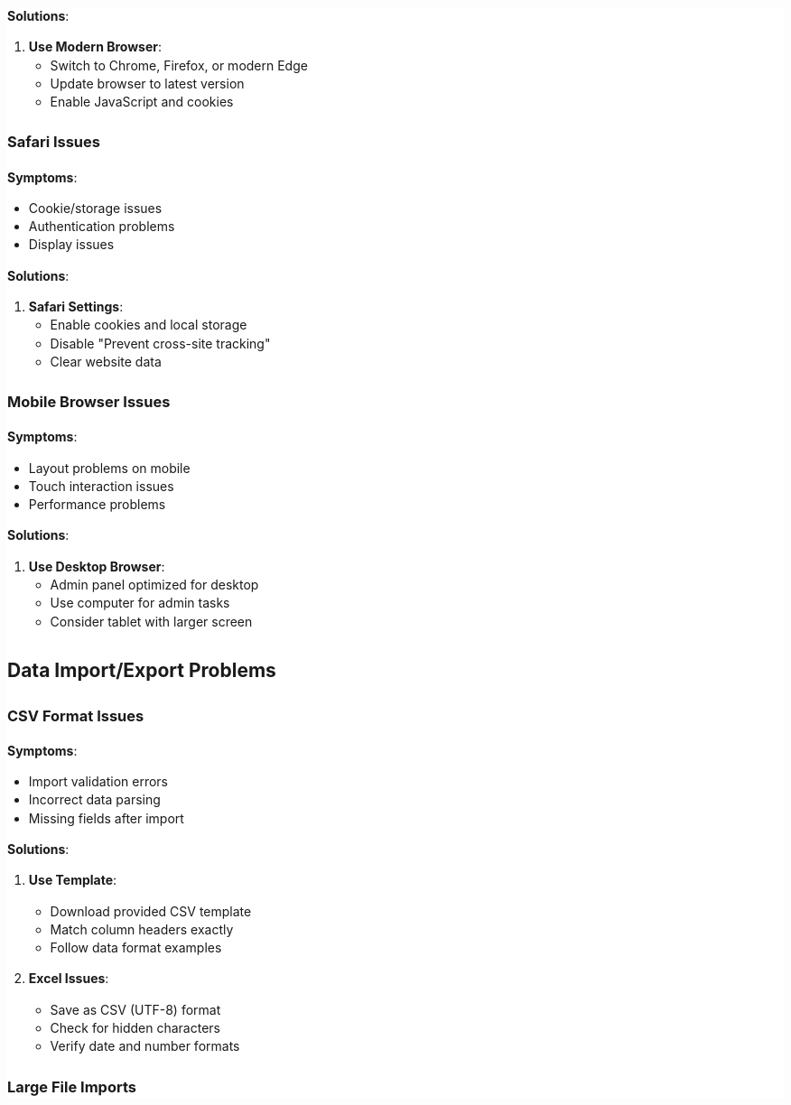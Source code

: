 **Solutions**:
1. **Use Modern Browser**:
   - Switch to Chrome, Firefox, or modern Edge
   - Update browser to latest version
   - Enable JavaScript and cookies

### Safari Issues

**Symptoms**:
- Cookie/storage issues
- Authentication problems
- Display issues

**Solutions**:
1. **Safari Settings**:
   - Enable cookies and local storage
   - Disable "Prevent cross-site tracking"
   - Clear website data

### Mobile Browser Issues

**Symptoms**:
- Layout problems on mobile
- Touch interaction issues
- Performance problems

**Solutions**:
1. **Use Desktop Browser**:
   - Admin panel optimized for desktop
   - Use computer for admin tasks
   - Consider tablet with larger screen

## Data Import/Export Problems

### CSV Format Issues

**Symptoms**:
- Import validation errors
- Incorrect data parsing
- Missing fields after import

**Solutions**:
1. **Use Template**:
   - Download provided CSV template
   - Match column headers exactly
   - Follow data format examples

2. **Excel Issues**:
   - Save as CSV (UTF-8) format
   - Check for hidden characters
   - Verify date and number formats

### Large File Imports
